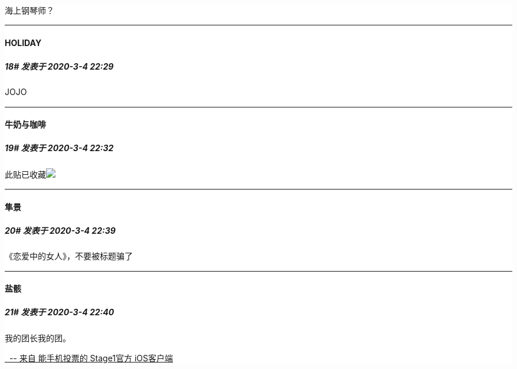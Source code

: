 

海上钢琴师？







*****

####  HOLIDAY  
##### 18#       发表于 2020-3-4 22:29




JOJO







*****

####  牛奶与咖啡  
##### 19#       发表于 2020-3-4 22:32




此贴已收藏<img src="https://static.saraba1st.com/image/smiley/face2017/009.gif" referrerpolicy="no-referrer">







*****

####  隼景  
##### 20#       发表于 2020-3-4 22:39




《恋爱中的女人》，不要被标题骗了







*****

####  盐骸  
##### 21#       发表于 2020-3-4 22:40




我的团长我的团。

[  -- 来自 能手机投票的 Stage1官方 iOS客户端](https://itunes.apple.com/fi/app/saraba1st/id1221237470?mt=8)
